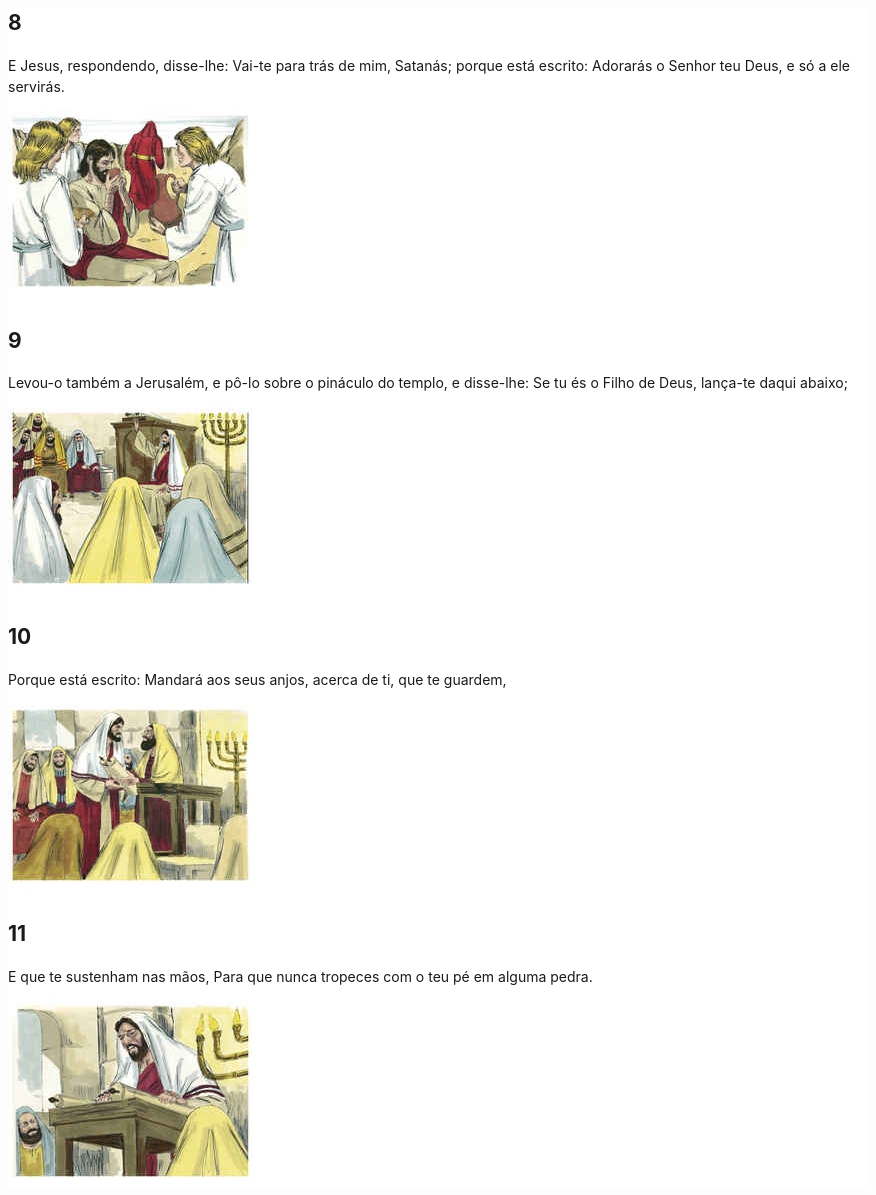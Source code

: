 ## 8
E Jesus, respondendo, disse-lhe: Vai-te para trás de mim, Satanás; porque está escrito: Adorarás o Senhor teu Deus, e só a ele servirás.

![](../.img/Lc/04/8-0.jpg)

## 9
Levou-o também a Jerusalém, e pô-lo sobre o pináculo do templo, e disse-lhe: Se tu és o Filho de Deus, lança-te daqui abaixo;

![](../.img/Lc/04/9-0.jpg)

## 10
Porque está escrito: Mandará aos seus anjos, acerca de ti, que te guardem,

![](../.img/Lc/04/10-0.jpg)

## 11
E que te sustenham nas mãos, Para que nunca tropeces com o teu pé em alguma pedra.

![](../.img/Lc/04/11-0.jpg)
